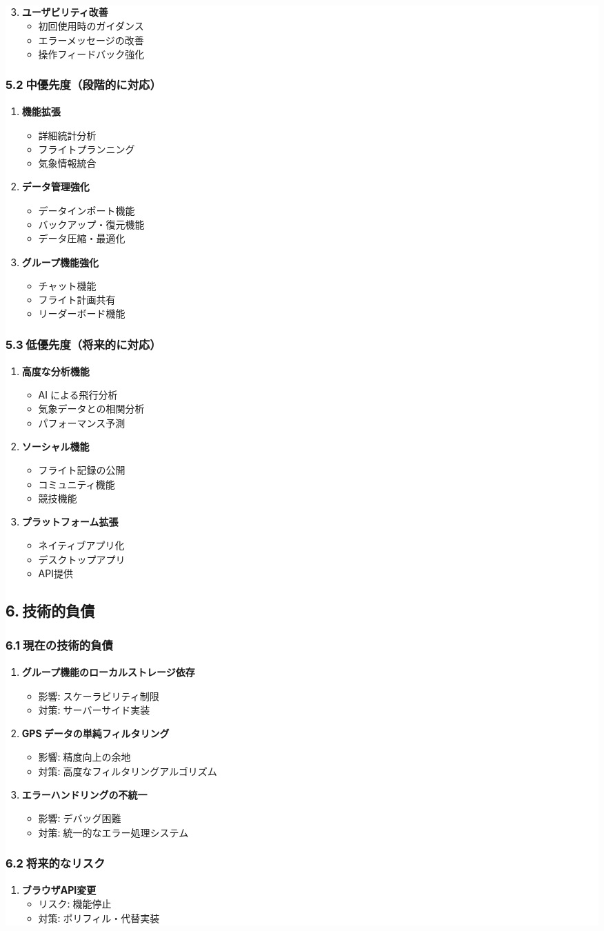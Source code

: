 3. **ユーザビリティ改善**
   - 初回使用時のガイダンス
   - エラーメッセージの改善
   - 操作フィードバック強化

### 5.2 中優先度（段階的に対応）
1. **機能拡張**
   - 詳細統計分析
   - フライトプランニング
   - 気象情報統合

2. **データ管理強化**
   - データインポート機能
   - バックアップ・復元機能
   - データ圧縮・最適化

3. **グループ機能強化**
   - チャット機能
   - フライト計画共有
   - リーダーボード機能

### 5.3 低優先度（将来的に対応）
1. **高度な分析機能**
   - AI による飛行分析
   - 気象データとの相関分析
   - パフォーマンス予測

2. **ソーシャル機能**
   - フライト記録の公開
   - コミュニティ機能
   - 競技機能

3. **プラットフォーム拡張**
   - ネイティブアプリ化
   - デスクトップアプリ
   - API提供

## 6. 技術的負債

### 6.1 現在の技術的負債
1. **グループ機能のローカルストレージ依存**
   - 影響: スケーラビリティ制限
   - 対策: サーバーサイド実装

2. **GPS データの単純フィルタリング**
   - 影響: 精度向上の余地
   - 対策: 高度なフィルタリングアルゴリズム

3. **エラーハンドリングの不統一**
   - 影響: デバッグ困難
   - 対策: 統一的なエラー処理システム

### 6.2 将来的なリスク
1. **ブラウザAPI変更**
   - リスク: 機能停止
   - 対策: ポリフィル・代替実装
